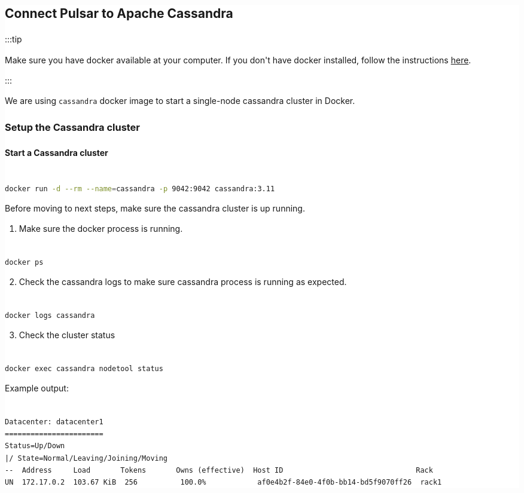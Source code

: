 ## Connect Pulsar to Apache Cassandra

:::tip

Make sure you have docker available at your computer. If you don't have docker installed, follow the instructions [here](https://docs.docker.com/docker-for-mac/install/).

:::

We are using `cassandra` docker image to start a single-node cassandra cluster in Docker.

### Setup the Cassandra cluster

#### Start a Cassandra cluster

```bash

docker run -d --rm --name=cassandra -p 9042:9042 cassandra:3.11

```

Before moving to next steps, make sure the cassandra cluster is up running.

1. Make sure the docker process is running.

```bash

docker ps

```

2. Check the cassandra logs to make sure cassandra process is running as expected.

```bash

docker logs cassandra

```

3. Check the cluster status

```bash

docker exec cassandra nodetool status

```

Example output:

```

Datacenter: datacenter1
=======================
Status=Up/Down
|/ State=Normal/Leaving/Joining/Moving
--  Address     Load       Tokens       Owns (effective)  Host ID                               Rack
UN  172.17.0.2  103.67 KiB  256          100.0%            af0e4b2f-84e0-4f0b-bb14-bd5f9070ff26  rack1

```
